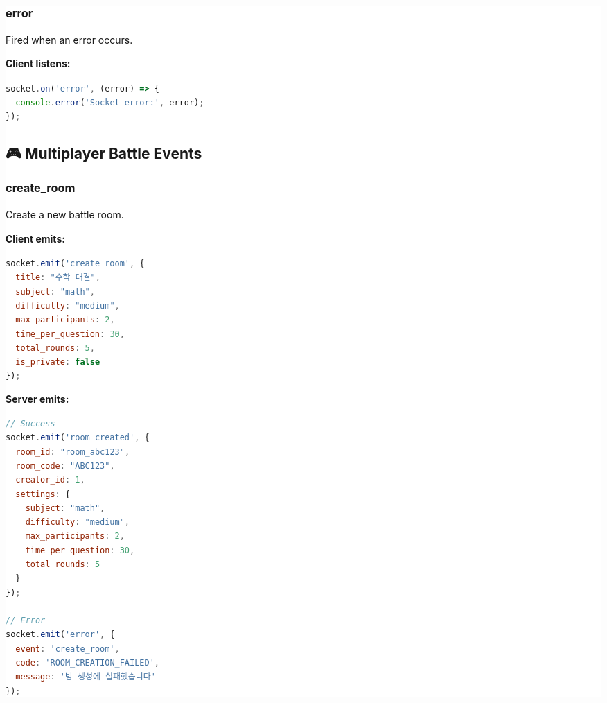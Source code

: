 ### error
Fired when an error occurs.

**Client listens:**
```javascript
socket.on('error', (error) => {
  console.error('Socket error:', error);
});
```

## 🎮 Multiplayer Battle Events

### create_room
Create a new battle room.

**Client emits:**
```javascript
socket.emit('create_room', {
  title: "수학 대결",
  subject: "math",
  difficulty: "medium",
  max_participants: 2,
  time_per_question: 30,
  total_rounds: 5,
  is_private: false
});
```

**Server emits:**
```javascript
// Success
socket.emit('room_created', {
  room_id: "room_abc123",
  room_code: "ABC123",
  creator_id: 1,
  settings: {
    subject: "math",
    difficulty: "medium",
    max_participants: 2,
    time_per_question: 30,
    total_rounds: 5
  }
});

// Error
socket.emit('error', {
  event: 'create_room',
  code: 'ROOM_CREATION_FAILED',
  message: '방 생성에 실패했습니다'
});
```
